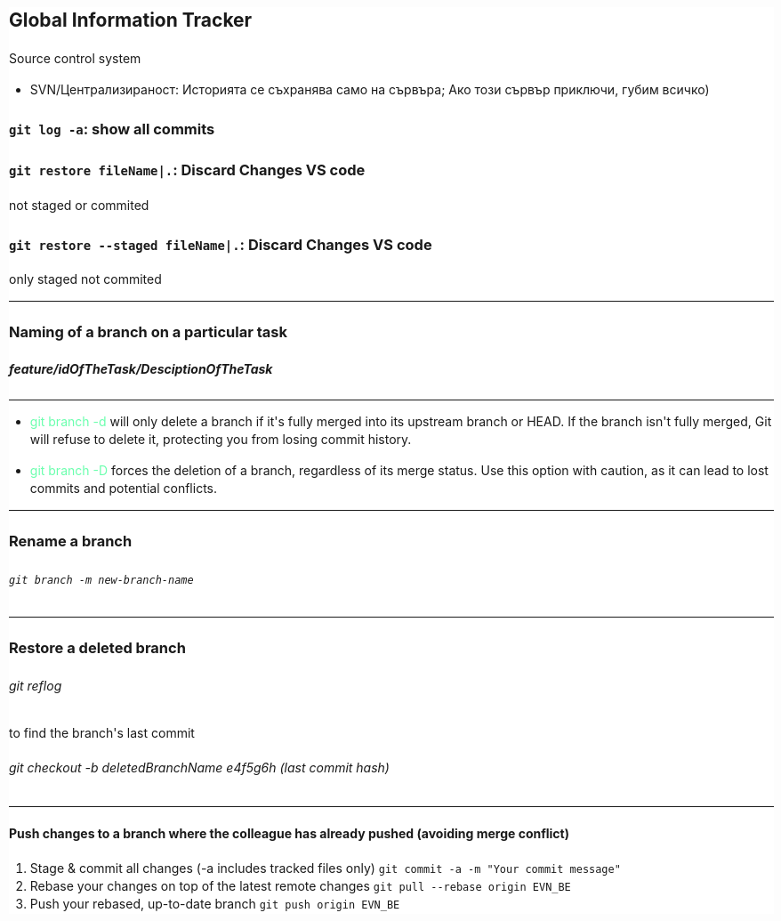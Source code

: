 ## Global Information Tracker
Source control system 
- SVN/Централизираност: Историята се съхранява само на сървъра; Ако този сървър приключи, губим всичко)

### `git log -a`: show all commits

### `git restore fileName|.`: Discard Changes VS code
not staged or commited

### `git restore --staged fileName|.`: Discard Changes VS code
only staged not commited

---
### Naming of a branch on a particular task
##### feature/idOfTheTask/DesciptionOfTheTask

---
- <span style="color:rgb(107, 255, 174)">git branch -d</span> will only delete a branch if it's fully merged into its upstream branch or HEAD. If the branch isn't fully merged, Git will refuse to delete it, protecting you from losing commit history.

- <span style="color:rgb(107, 255, 174)">git branch -D</span> forces the deletion of a branch, regardless of its merge status. Use this option with caution, as it can lead to lost commits and potential conflicts.

____
### Rename a branch

###### `git branch -m new-branch-name`

___
### Restore a deleted branch

###### git reflog
to find the branch's last commit
###### git checkout -b deletedBranchName e4f5g6h (last commit hash)

___
#### Push changes to a branch where the colleague has already pushed (avoiding merge conflict)

1. Stage & commit all changes (-a includes tracked files only)
`git commit -a -m "Your commit message"`
2. Rebase your changes on top of the latest remote changes
`git pull --rebase origin EVN_BE`
3. Push your rebased, up-to-date branch
`git push origin EVN_BE`
